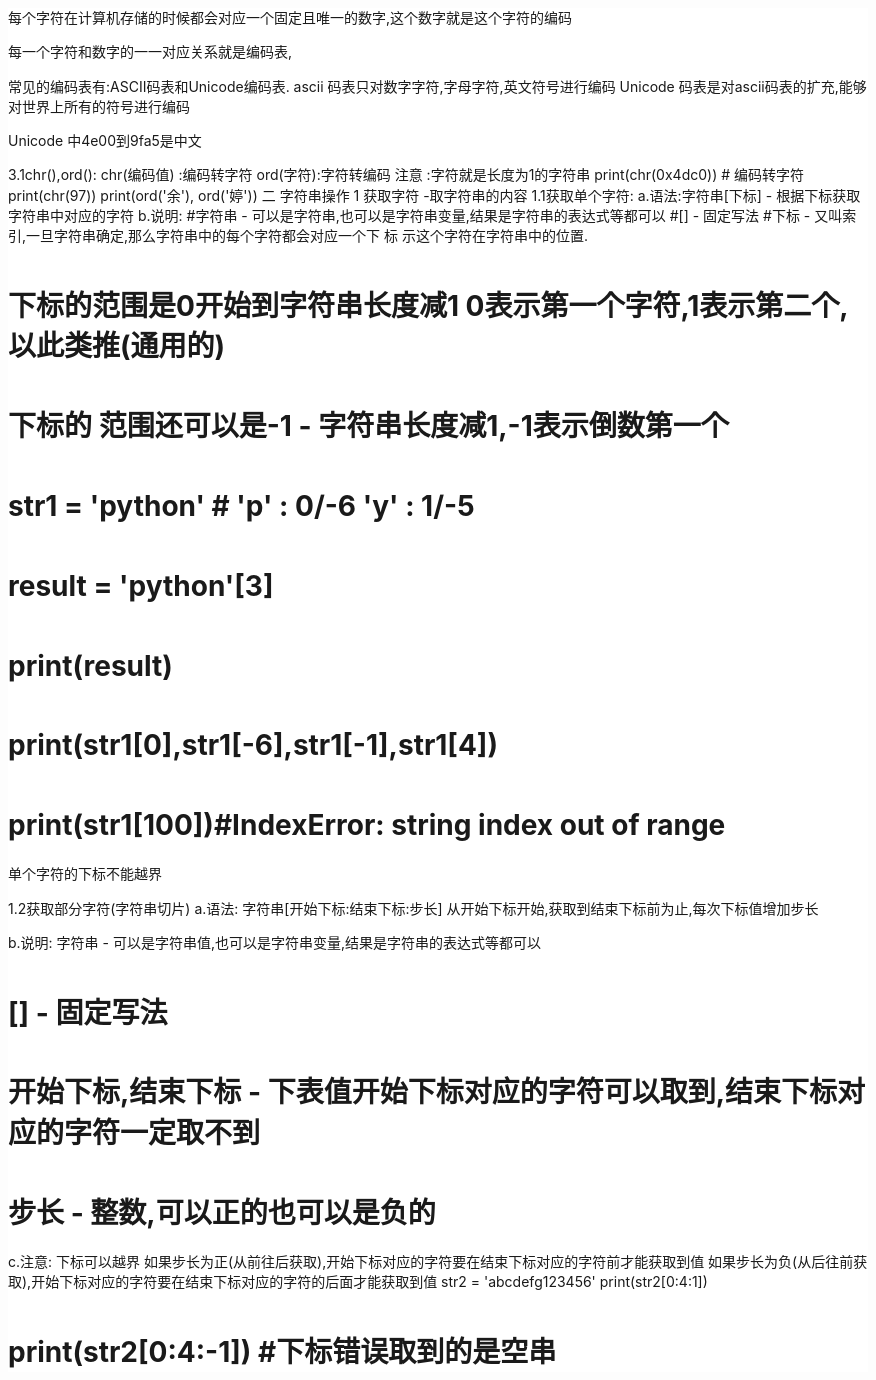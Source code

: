 每个字符在计算机存储的时候都会对应一个固定且唯一的数字,这个数字就是这个字符的编码

每一个字符和数字的一一对应关系就是编码表,

常见的编码表有:ASCII码表和Unicode编码表.
ascii 码表只对数字字符,字母字符,英文符号进行编码
Unicode 码表是对ascii码表的扩充,能够对世界上所有的符号进行编码

Unicode 中4e00到9fa5是中文

3.1chr(),ord():
chr(编码值) :编码转字符
ord(字符):字符转编码
注意 :字符就是长度为1的字符串
print(chr(0x4dc0))  # 编码转字符
print(chr(97))
print(ord('余'), ord('婷'))
二 字符串操作
1 获取字符 -取字符串的内容
1.1获取单个字符:
a.语法:字符串[下标] - 根据下标获取字符串中对应的字符
b.说明:
#字符串 - 可以是字符串,也可以是字符串变量,结果是字符串的表达式等都可以
#[] -  固定写法
#下标  -   又叫索引,一旦字符串确定,那么字符串中的每个字符都会对应一个下 标  示这个字符在字符串中的位置.
#         下标的范围是0开始到字符串长度减1 0表示第一个字符,1表示第二个,以此类推(通用的)
#          下标的 范围还可以是-1 - 字符串长度减1,-1表示倒数第一个
# str1 = 'python' # 'p' : 0/-6  'y' : 1/-5
# result = 'python'[3]
# print(result)
# print(str1[0],str1[-6],str1[-1],str1[4])
# print(str1[100])#IndexError: string index out of range
单个字符的下标不能越界

1.2获取部分字符(字符串切片)
a.语法: 字符串[开始下标:结束下标:步长]
从开始下标开始,获取到结束下标前为止,每次下标值增加步长

b.说明:
字符串    -   可以是字符串值,也可以是字符串变量,结果是字符串的表达式等都可以
#             []     -      固定写法
#             开始下标,结束下标 - 下表值开始下标对应的字符可以取到,结束下标对应的字符一定取不到
#             步长    -   整数,可以正的也可以是负的
c.注意: 下标可以越界
如果步长为正(从前往后获取),开始下标对应的字符要在结束下标对应的字符前才能获取到值
如果步长为负(从后往前获取),开始下标对应的字符要在结束下标对应的字符的后面才能获取到值
str2 = 'abcdefg123456'
print(str2[0:4:1])
# print(str2[0:4:-1]) #下标错误取到的是空串